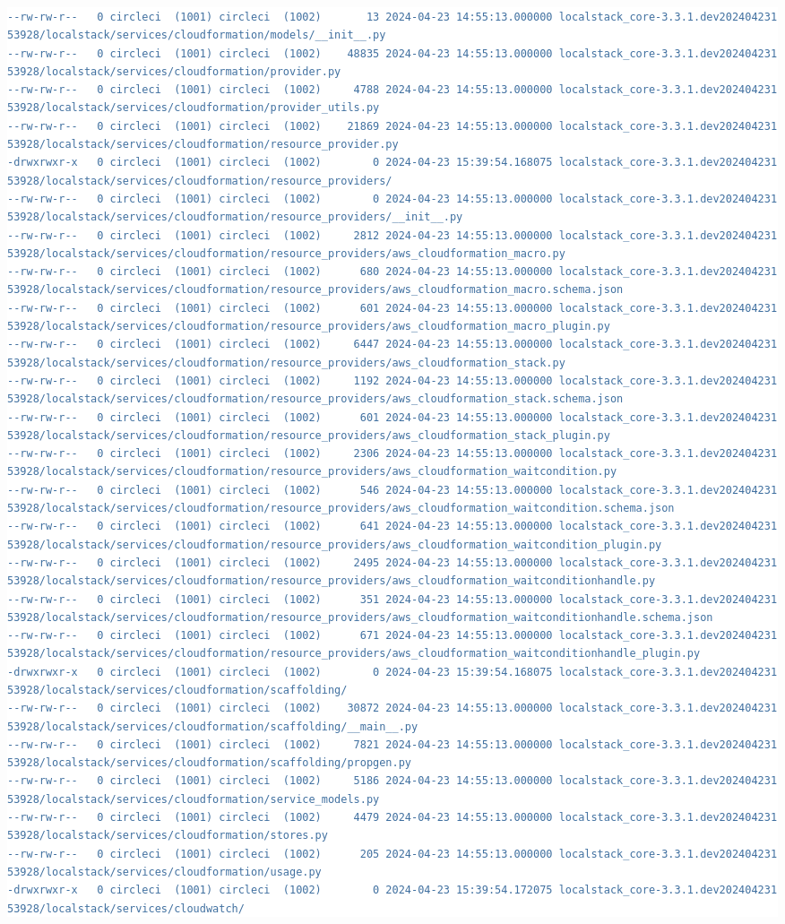 ```diff
--rw-rw-r--   0 circleci  (1001) circleci  (1002)       13 2024-04-23 14:55:13.000000 localstack_core-3.3.1.dev20240423153928/localstack/services/cloudformation/models/__init__.py
--rw-rw-r--   0 circleci  (1001) circleci  (1002)    48835 2024-04-23 14:55:13.000000 localstack_core-3.3.1.dev20240423153928/localstack/services/cloudformation/provider.py
--rw-rw-r--   0 circleci  (1001) circleci  (1002)     4788 2024-04-23 14:55:13.000000 localstack_core-3.3.1.dev20240423153928/localstack/services/cloudformation/provider_utils.py
--rw-rw-r--   0 circleci  (1001) circleci  (1002)    21869 2024-04-23 14:55:13.000000 localstack_core-3.3.1.dev20240423153928/localstack/services/cloudformation/resource_provider.py
-drwxrwxr-x   0 circleci  (1001) circleci  (1002)        0 2024-04-23 15:39:54.168075 localstack_core-3.3.1.dev20240423153928/localstack/services/cloudformation/resource_providers/
--rw-rw-r--   0 circleci  (1001) circleci  (1002)        0 2024-04-23 14:55:13.000000 localstack_core-3.3.1.dev20240423153928/localstack/services/cloudformation/resource_providers/__init__.py
--rw-rw-r--   0 circleci  (1001) circleci  (1002)     2812 2024-04-23 14:55:13.000000 localstack_core-3.3.1.dev20240423153928/localstack/services/cloudformation/resource_providers/aws_cloudformation_macro.py
--rw-rw-r--   0 circleci  (1001) circleci  (1002)      680 2024-04-23 14:55:13.000000 localstack_core-3.3.1.dev20240423153928/localstack/services/cloudformation/resource_providers/aws_cloudformation_macro.schema.json
--rw-rw-r--   0 circleci  (1001) circleci  (1002)      601 2024-04-23 14:55:13.000000 localstack_core-3.3.1.dev20240423153928/localstack/services/cloudformation/resource_providers/aws_cloudformation_macro_plugin.py
--rw-rw-r--   0 circleci  (1001) circleci  (1002)     6447 2024-04-23 14:55:13.000000 localstack_core-3.3.1.dev20240423153928/localstack/services/cloudformation/resource_providers/aws_cloudformation_stack.py
--rw-rw-r--   0 circleci  (1001) circleci  (1002)     1192 2024-04-23 14:55:13.000000 localstack_core-3.3.1.dev20240423153928/localstack/services/cloudformation/resource_providers/aws_cloudformation_stack.schema.json
--rw-rw-r--   0 circleci  (1001) circleci  (1002)      601 2024-04-23 14:55:13.000000 localstack_core-3.3.1.dev20240423153928/localstack/services/cloudformation/resource_providers/aws_cloudformation_stack_plugin.py
--rw-rw-r--   0 circleci  (1001) circleci  (1002)     2306 2024-04-23 14:55:13.000000 localstack_core-3.3.1.dev20240423153928/localstack/services/cloudformation/resource_providers/aws_cloudformation_waitcondition.py
--rw-rw-r--   0 circleci  (1001) circleci  (1002)      546 2024-04-23 14:55:13.000000 localstack_core-3.3.1.dev20240423153928/localstack/services/cloudformation/resource_providers/aws_cloudformation_waitcondition.schema.json
--rw-rw-r--   0 circleci  (1001) circleci  (1002)      641 2024-04-23 14:55:13.000000 localstack_core-3.3.1.dev20240423153928/localstack/services/cloudformation/resource_providers/aws_cloudformation_waitcondition_plugin.py
--rw-rw-r--   0 circleci  (1001) circleci  (1002)     2495 2024-04-23 14:55:13.000000 localstack_core-3.3.1.dev20240423153928/localstack/services/cloudformation/resource_providers/aws_cloudformation_waitconditionhandle.py
--rw-rw-r--   0 circleci  (1001) circleci  (1002)      351 2024-04-23 14:55:13.000000 localstack_core-3.3.1.dev20240423153928/localstack/services/cloudformation/resource_providers/aws_cloudformation_waitconditionhandle.schema.json
--rw-rw-r--   0 circleci  (1001) circleci  (1002)      671 2024-04-23 14:55:13.000000 localstack_core-3.3.1.dev20240423153928/localstack/services/cloudformation/resource_providers/aws_cloudformation_waitconditionhandle_plugin.py
-drwxrwxr-x   0 circleci  (1001) circleci  (1002)        0 2024-04-23 15:39:54.168075 localstack_core-3.3.1.dev20240423153928/localstack/services/cloudformation/scaffolding/
--rw-rw-r--   0 circleci  (1001) circleci  (1002)    30872 2024-04-23 14:55:13.000000 localstack_core-3.3.1.dev20240423153928/localstack/services/cloudformation/scaffolding/__main__.py
--rw-rw-r--   0 circleci  (1001) circleci  (1002)     7821 2024-04-23 14:55:13.000000 localstack_core-3.3.1.dev20240423153928/localstack/services/cloudformation/scaffolding/propgen.py
--rw-rw-r--   0 circleci  (1001) circleci  (1002)     5186 2024-04-23 14:55:13.000000 localstack_core-3.3.1.dev20240423153928/localstack/services/cloudformation/service_models.py
--rw-rw-r--   0 circleci  (1001) circleci  (1002)     4479 2024-04-23 14:55:13.000000 localstack_core-3.3.1.dev20240423153928/localstack/services/cloudformation/stores.py
--rw-rw-r--   0 circleci  (1001) circleci  (1002)      205 2024-04-23 14:55:13.000000 localstack_core-3.3.1.dev20240423153928/localstack/services/cloudformation/usage.py
-drwxrwxr-x   0 circleci  (1001) circleci  (1002)        0 2024-04-23 15:39:54.172075 localstack_core-3.3.1.dev20240423153928/localstack/services/cloudwatch/
```